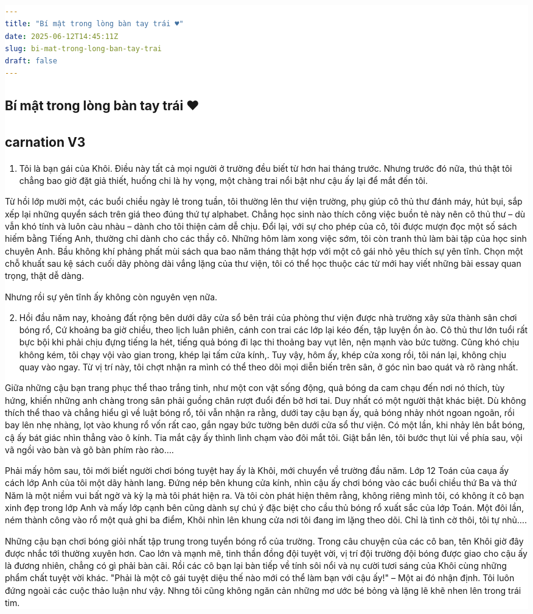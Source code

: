 ```yaml
---
title: "Bí mật trong lòng bàn tay trái ♥"
date: 2025-06-12T14:45:11Z
slug: bi-mat-trong-long-ban-tay-trai
draft: false
---
```


## Bí mật trong lòng bàn tay trái ♥

## carnation V3

1. Tôi là bạn gái của Khôi. Điều này tất cả mọi người ở trường đều biết từ hơn hai tháng trước. Nhưng trước đó nữa, thú thật tôi chẳng bao giờ đặt giả thiết, huống chi là hy vọng, một chàng trai nổi bật như cậu ấy lại để mắt đến tôi.

Từ hồi lớp mười một, các buổi chiều ngày lẻ trong tuần, tôi thường lên thư viện trường, phụ giúp cô thủ thư đánh máy, hút bụi, sắp xếp lại những quyển sách trên giá theo đúng thứ tự alphabet. Chẳng học sinh nào thích công việc buồn tẻ này nên cô thủ thư – dù vẫn khó tính và luôn càu nhàu – dành cho tôi thiện cảm dễ chịu. Đổi lại, với sự cho phép của cô, tôi được mượn đọc một số sách hiếm bằng Tiếng Anh, thường chỉ dành cho các thầy cô. Những hôm làm xong việc sớm, tôi còn tranh thủ làm bài tập của học sinh chuyên Anh. Bầu không khí phảng phất mùi sách qua bao năm tháng thật hợp với một cô gái nhỏ yêu thích sự yên tĩnh. Chọn một chỗ khuất sau kệ sách cuối dãy phòng dài vắng lặng của thư viện, tôi có thể học thuộc các từ mới hay viết những bài essay quan trọng, thật dễ dàng.

Nhưng rồi sự yên tĩnh ấy không còn nguyên vẹn nữa.

2. Hồi đầu năm nay, khoảng đất rộng bên dưới dãy cửa sổ bên trái của phòng thư viện được nhà trường xây sửa thành sân chơi bóng rổ, Cứ khoảng ba giờ chiều, theo lịch luân phiên, cánh con trai các lớp lại kéo đến, tập luyện ồn ào. Cô thủ thư lớn tuổi rất bực bội khi phải chịu đựng tiếng la hét, tiếng quả bóng đi lạc thi thoảng bay vụt lên, nện mạnh vào bức tường. Cũng khó chịu không kém, tôi chạy vội vào gian trong, khép lại tấm cửa kính,. Tuy vậy, hôm ấy, khép cửa xong rồi, tôi nán lại, không chịu quay vào ngay. Từ vị trí này, tôi chợt nhận ra mình có thể theo dõi mọi diễn biến trên sân, ở góc nìn bao quát và rõ ràng nhất.

Giữa những cậu bạn trang phục thể thao trắng tinh, như một con vật sống động, quả bóng da cam chạu đến nơi nó thích, tùy hứng, khiến những anh chàng trong sân phải guồng chân rượt đuổi đến bở hơi tai. Duy nhất có một người thật khác biệt. Dù không thích thể thao và chẳng hiểu gì về luật bóng rổ, tôi vẫn nhận ra rằng, dưới tay cậu bạn ấy, quả bóng nhảy nhót ngoan ngoãn, rồi bay lên nhẹ nhàng, lọt vào khung rổ vốn rất cao, gắn ngay bức tường bên dưới cửa sổ thư viện. Có một lần, khi nhảy lên bắt bóng, cậ ấy bát giác nhìn thẳng vào ô kính. Tia mắt cậy ấy thình lình chạm vào đôi mắt tôi. Giật bắn lên, tôi bước thụt lùi về phía sau, vội vã ngồi vào bàn và gõ bàn phím rào rào….

Phải mấy hôm sau, tôi mới biết người chơi bóng tuyệt hay ấy là Khôi, mới chuyển về trường đầu năm. Lớp 12 Toán của caụa ấy cách lớp Anh của tôi một dãy hành lang. Đứng nép bên khung cửa kính, nhìn cậu ấy chơi bóng vào các buổi chiều thứ Ba và thứ Năm là một niềm vui bất ngờ và kỳ lạ mà tôi phát hiện ra. Và tôi còn phát hiện thêm rằng, không riêng mình tôi, có không ít cô bạn xinh đẹp trong lớp Anh và mấy lớp cạnh bên cũng dành sự chú ý đặc biệt cho cầu thủ bóng rổ xuất sắc của lớp Toán. Một đôi lần, ném thành công vào rổ một quả ghi ba điểm, Khôi nhìn lên khung cửa nơi tôi đang im lặng theo dõi. Chỉ là tình cờ thôi, tôi tự nhủ….

Những cậu bạn chơi bóng giỏi nhất tập trung trong tuyển bóng rổ của trường. Trong câu chuyện của các cô ban, tên Khôi giờ đây được nhắc tới thường xuyên hơn. Cao lớn và mạnh mẽ, tinh thần đồng đội tuyệt vời, vị trí đội trường đội bóng được giao cho cậu ấy là đương nhiên, chẳng có gì phải bàn cãi. Rồi các cô bạn lại bàn tiếp về tính sôi nổi và nụ cười tươi sáng của Khôi cùng những phẩm chất tuyệt vời khác. "Phải là một cô gái tuyệt diệu thế nào mới có thể làm bạn với cậu ấy!" – Một ai đó nhận định. Tôi luôn đứng ngoài các cuộc thảo luận như vậy. Nhng tôi cũng không ngăn cản những mơ ước bé bỏng và lặng lẽ khẽ nhen lên trong trái tim.
